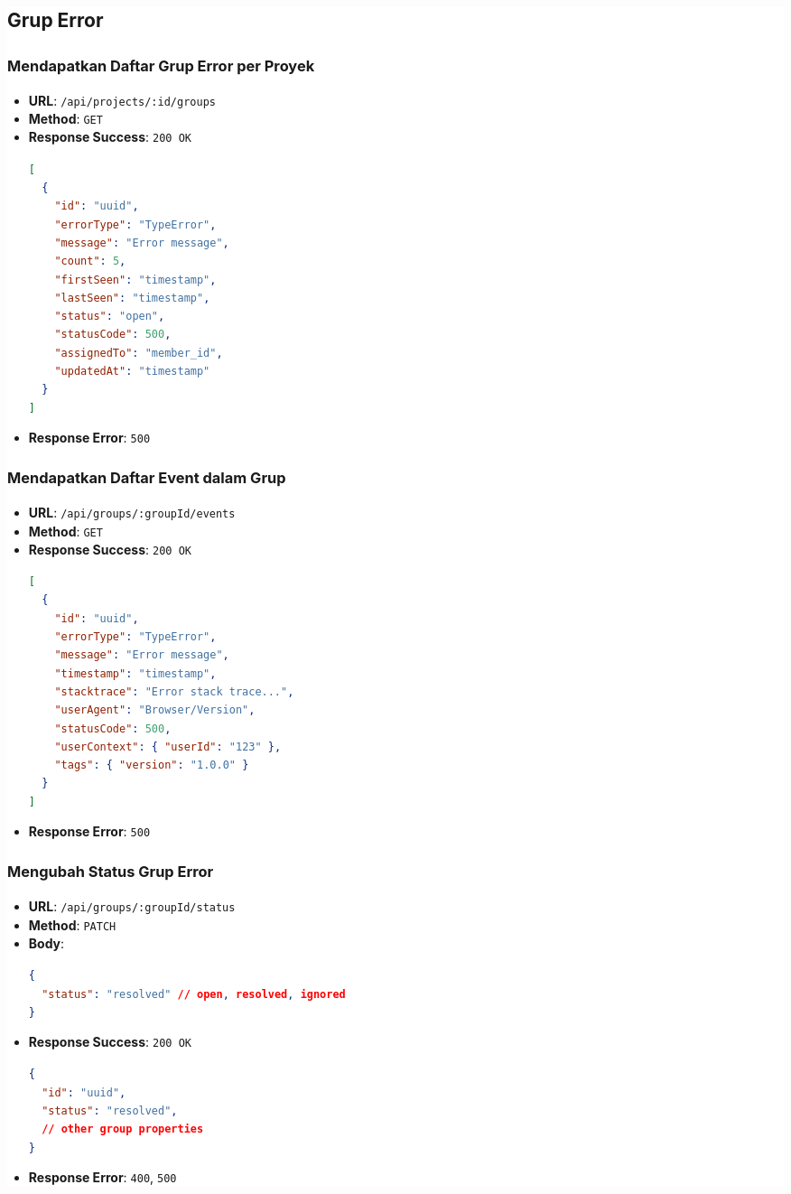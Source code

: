 ## Grup Error

### Mendapatkan Daftar Grup Error per Proyek
- **URL**: `/api/projects/:id/groups`
- **Method**: `GET`
- **Response Success**: `200 OK`
  ```json
  [
    {
      "id": "uuid",
      "errorType": "TypeError",
      "message": "Error message",
      "count": 5,
      "firstSeen": "timestamp",
      "lastSeen": "timestamp",
      "status": "open",
      "statusCode": 500,
      "assignedTo": "member_id",
      "updatedAt": "timestamp"
    }
  ]
  ```
- **Response Error**: `500`

### Mendapatkan Daftar Event dalam Grup
- **URL**: `/api/groups/:groupId/events`
- **Method**: `GET`
- **Response Success**: `200 OK`
  ```json
  [
    {
      "id": "uuid",
      "errorType": "TypeError",
      "message": "Error message",
      "timestamp": "timestamp",
      "stacktrace": "Error stack trace...",
      "userAgent": "Browser/Version",
      "statusCode": 500,
      "userContext": { "userId": "123" },
      "tags": { "version": "1.0.0" }
    }
  ]
  ```
- **Response Error**: `500`

### Mengubah Status Grup Error
- **URL**: `/api/groups/:groupId/status`
- **Method**: `PATCH`
- **Body**:
  ```json
  {
    "status": "resolved" // open, resolved, ignored
  }
  ```
- **Response Success**: `200 OK`
  ```json
  {
    "id": "uuid",
    "status": "resolved",
    // other group properties
  }
  ```
- **Response Error**: `400`, `500`
